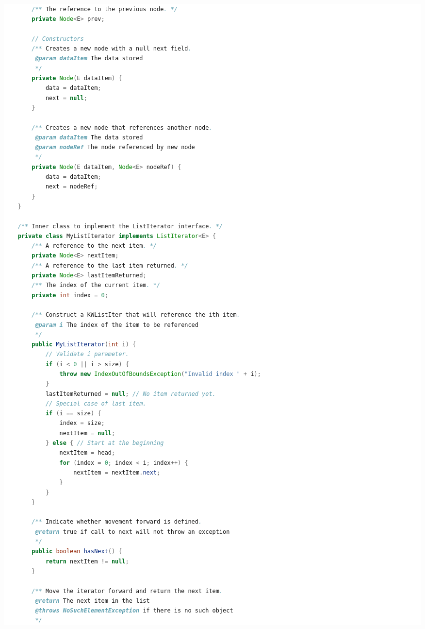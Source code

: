 ```java
        /** The reference to the previous node. */
        private Node<E> prev;

        // Constructors
        /** Creates a new node with a null next field.
         @param dataItem The data stored
         */
        private Node(E dataItem) {
            data = dataItem;
            next = null;
        }

        /** Creates a new node that references another node.
         @param dataItem The data stored
         @param nodeRef The node referenced by new node
         */
        private Node(E dataItem, Node<E> nodeRef) {
            data = dataItem;
            next = nodeRef;
        }
    }

    /** Inner class to implement the ListIterator interface. */
    private class MyListIterator implements ListIterator<E> {
        /** A reference to the next item. */
        private Node<E> nextItem;
        /** A reference to the last item returned. */
        private Node<E> lastItemReturned;
        /** The index of the current item. */
        private int index = 0;

        /** Construct a KWListIter that will reference the ith item.
         @param i The index of the item to be referenced
         */
        public MyListIterator(int i) {
            // Validate i parameter.
            if (i < 0 || i > size) {
                throw new IndexOutOfBoundsException("Invalid index " + i);
            }
            lastItemReturned = null; // No item returned yet.
            // Special case of last item.
            if (i == size) {
                index = size;
                nextItem = null;
            } else { // Start at the beginning
                nextItem = head;
                for (index = 0; index < i; index++) {
                    nextItem = nextItem.next;
                }
            }
        }

        /** Indicate whether movement forward is defined.
         @return true if call to next will not throw an exception
         */
        public boolean hasNext() {
            return nextItem != null;
        }

        /** Move the iterator forward and return the next item.
         @return The next item in the list
         @throws NoSuchElementException if there is no such object
         */
```